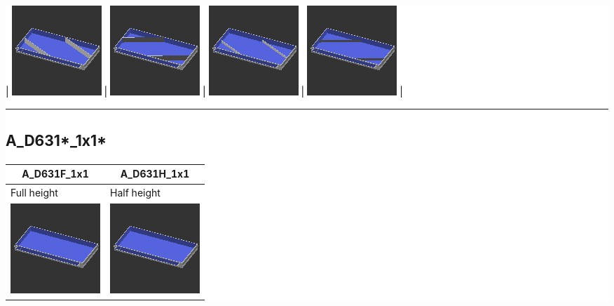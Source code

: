 | ![preview](png/A_D631F_1-2-1_dg.png) | ![preview](png/A_D631F_1-2-1_dg_R.png) | ![preview](png/A_D631H_1-2-1_dg.png) | ![preview](png/A_D631H_1-2-1_dg_R.png) | 


---
## A_D631*_1x1*
| **A_D631F_1x1** | **A_D631H_1x1** | 
| --- | --- | 
| Full height | Half height | 
| ![preview](png/A_D631F_1x1.png) | ![preview](png/A_D631H_1x1.png) | 
